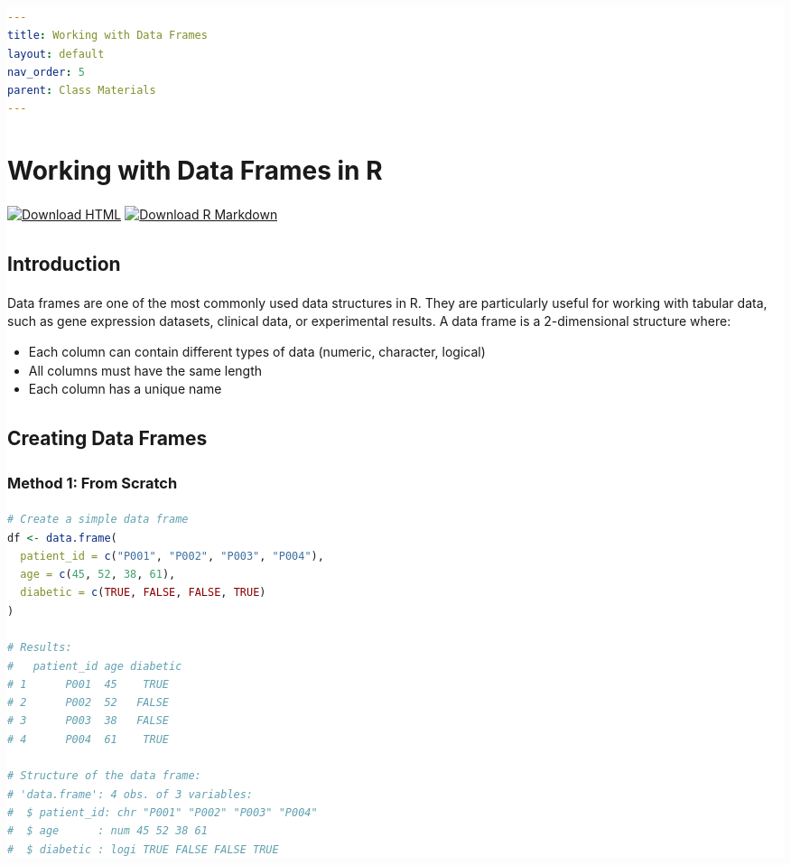 ```yaml
---
title: Working with Data Frames
layout: default
nav_order: 5
parent: Class Materials
---
```


# Working with Data Frames in R

[<img src="https://img.shields.io/badge/Download-HTML-blue?style=for-the-badge&logo=html5" alt="Download HTML" />](../rendered-html/data-frames.html)
[<img src="https://img.shields.io/badge/Download-R_Markdown-green?style=for-the-badge&logo=r" alt="Download R Markdown" />](data-frames.Rmd)

## Introduction

Data frames are one of the most commonly used data structures in R. They are particularly useful for working with tabular data, such as gene expression datasets, clinical data, or experimental results. A data frame is a 2-dimensional structure where:

- Each column can contain different types of data (numeric, character, logical)
- All columns must have the same length
- Each column has a unique name

## Creating Data Frames

### Method 1: From Scratch

```r
# Create a simple data frame
df <- data.frame(
  patient_id = c("P001", "P002", "P003", "P004"),
  age = c(45, 52, 38, 61),
  diabetic = c(TRUE, FALSE, FALSE, TRUE)
)

# Results:
#   patient_id age diabetic
# 1      P001  45    TRUE
# 2      P002  52   FALSE
# 3      P003  38   FALSE
# 4      P004  61    TRUE

# Structure of the data frame:
# 'data.frame': 4 obs. of 3 variables:
#  $ patient_id: chr "P001" "P002" "P003" "P004"
#  $ age      : num 45 52 38 61
#  $ diabetic : logi TRUE FALSE FALSE TRUE
```
